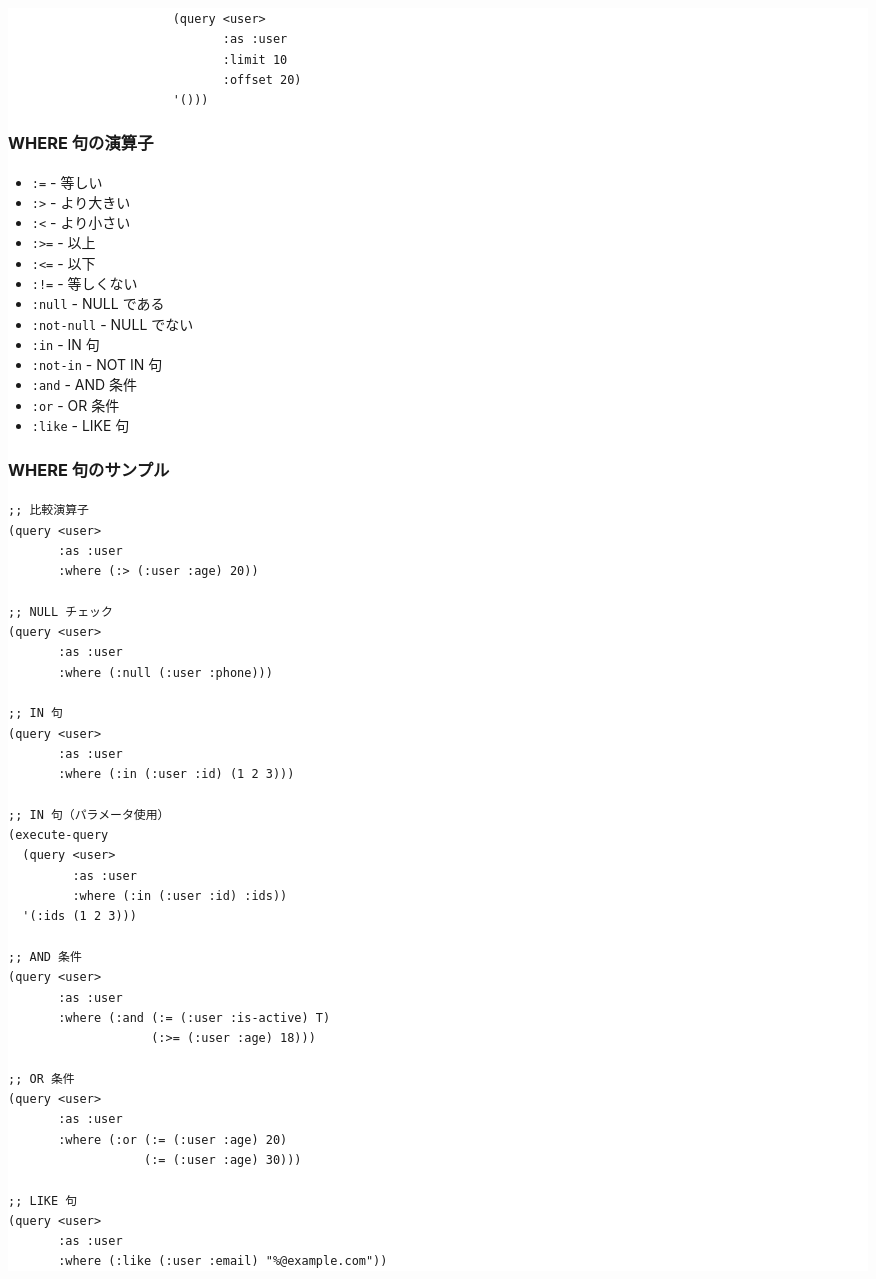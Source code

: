 ```common-lisp
                       (query <user>
                              :as :user
                              :limit 10
                              :offset 20)
                       '()))
```

### WHERE 句の演算子

- `:=` - 等しい
- `:>` - より大きい
- `:<` - より小さい
- `:>=` - 以上
- `:<=` - 以下
- `:!=` - 等しくない
- `:null` - NULL である
- `:not-null` - NULL でない
- `:in` - IN 句
- `:not-in` - NOT IN 句
- `:and` - AND 条件
- `:or` - OR 条件
- `:like` - LIKE 句

### WHERE 句のサンプル

```common-lisp
;; 比較演算子
(query <user>
       :as :user
       :where (:> (:user :age) 20))

;; NULL チェック
(query <user>
       :as :user
       :where (:null (:user :phone)))

;; IN 句
(query <user>
       :as :user
       :where (:in (:user :id) (1 2 3)))

;; IN 句（パラメータ使用）
(execute-query
  (query <user>
         :as :user
         :where (:in (:user :id) :ids))
  '(:ids (1 2 3)))

;; AND 条件
(query <user>
       :as :user
       :where (:and (:= (:user :is-active) T)
                    (:>= (:user :age) 18)))

;; OR 条件
(query <user>
       :as :user
       :where (:or (:= (:user :age) 20)
                   (:= (:user :age) 30)))

;; LIKE 句
(query <user>
       :as :user
       :where (:like (:user :email) "%@example.com"))
```